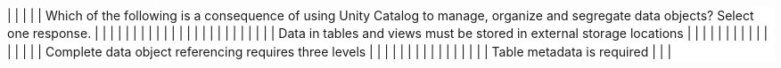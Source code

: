 |      |                                      |               |               | Which of the following is a consequence of using Unity Catalog to manage, organize and segregate data objects? Select one response.                                                                                                                                                                                                                                                                                                                                                                                                                                    |                       |                                      |
|      |                                      |               |               |                                                                                                                                                                                                                                                                                                                                                                                                                                                                                                                                                                        |                       |                                      |
|      |                                      |               |               |                                                                                                                                                                                                                                                                                                                                                                                                                                                                                                                                                                        |                       |                                      |
|      |                                      |               |               | Data in tables and views must be stored in external storage locations                                                                                                                                                                                                                                                                                                                                                                                                                                                                                                  |                       |                                      |
|      |                                      |               |               |                                                                                                                                                                                                                                                                                                                                                                                                                                                                                                                                                                        |                       |                                      |
|      |                                      |               |               | Complete data object referencing requires three levels                                                                                                                                                                                                                                                                                                                                                                                                                                                                                                                 |                       |                                      |
|      |                                      |               |               |                                                                                                                                                                                                                                                                                                                                                                                                                                                                                                                                                                        |                       |                                      |
|      |                                      |               |               | Table metadata is required                                                                                                                                                                                                                                                                                                                                                                                                                                                                                                                                             |                       |                                      |